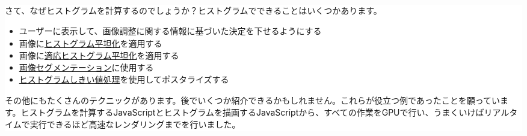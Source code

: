さて、なぜヒストグラムを計算するのでしょうか？ヒストグラムでできることはいくつかあります。

*   ユーザーに表示して、画像調整に関する情報に基づいた決定を下せるようにする
*   画像に[ヒストグラム平坦化](https://www.google.com/search?q=histogram+equalization)を適用する
*   画像に[適応ヒストグラム平坦化](https://www.google.com/search?q=adaptive+histogram+equalization)を適用する
*   [画像セグメンテーション](https://www.google.com/search?q=histogram+based+image+segmentation)に使用する
*   [ヒストグラムしきい値処理](https://www.google.com/search?q=histogram+thresholding)を使用してポスタライズする

その他にもたくさんのテクニックがあります。後でいくつか紹介できるかもしれません。これらが役立つ例であったことを願っています。ヒストグラムを計算するJavaScriptとヒストグラムを描画するJavaScriptから、すべての作業をGPUで行い、うまくいけばリアルタイムで実行できるほど高速なレンダリングまでを行いました。


<link rel="stylesheet" href="webgpu-compute-shaders-histogram.css">
<script type="module" src="webgpu-compute-shaders-histogram.js"></script>

